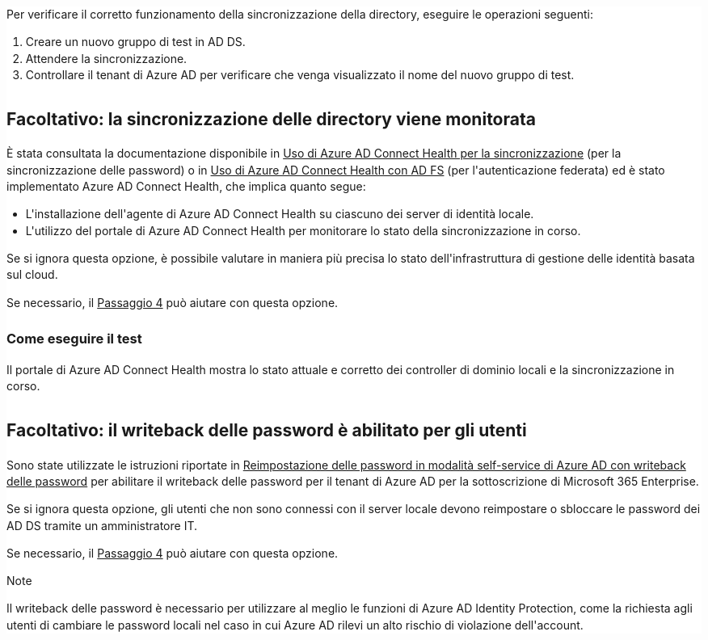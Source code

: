 Per verificare il corretto funzionamento della sincronizzazione della directory, eseguire le operazioni seguenti:

1.  Creare un nuovo gruppo di test in AD DS.
2.  Attendere la sincronizzazione.
3.  Controllare il tenant di Azure AD per verificare che venga visualizzato il nome del nuovo gruppo di test.

<a name="crit-identity-sync-health"></a>
## <a name="optional-directory-synchronization-is-monitored"></a>Facoltativo: la sincronizzazione delle directory viene monitorata

È stata consultata la documentazione disponibile in [Uso di Azure AD Connect Health per la sincronizzazione](https://docs.microsoft.com/azure/active-directory/connect-health/active-directory-aadconnect-health-sync) (per la sincronizzazione delle password) o in [Uso di Azure AD Connect Health con AD FS](https://docs.microsoft.com/azure/active-directory/connect-health/active-directory-aadconnect-health-adfs) (per l'autenticazione federata) ed è stato implementato Azure AD Connect Health, che implica quanto segue:

- L'installazione dell'agente di Azure AD Connect Health su ciascuno dei server di identità locale.
- L'utilizzo del portale di Azure AD Connect Health per monitorare lo stato della sincronizzazione in corso.

Se si ignora questa opzione, è possibile valutare in maniera più precisa lo stato dell'infrastruttura di gestione delle identità basata sul cloud.

Se necessario, il [Passaggio 4](identity-add-user-accounts.md#identity-sync-health) può aiutare con questa opzione.

### <a name="how-to-test"></a>Come eseguire il test
Il portale di Azure AD Connect Health mostra lo stato attuale e corretto dei controller di dominio locali e la sincronizzazione in corso.


<a name="crit-identity-pw-writeback"></a>
## <a name="optional-password-writeback-is-enabled-for-your-users"></a>Facoltativo: il writeback delle password è abilitato per gli utenti

Sono state utilizzate le istruzioni riportate in [Reimpostazione delle password in modalità self-service di Azure AD con writeback delle password](https://docs.microsoft.com/azure/active-directory/active-directory-passwords-getting-started) per abilitare il writeback delle password per il tenant di Azure AD per la sottoscrizione di Microsoft 365 Enterprise.

Se si ignora questa opzione, gli utenti che non sono connessi con il server locale devono reimpostare o sbloccare le password dei AD DS tramite un amministratore IT.

Se necessario, il [Passaggio 4](identity-add-user-accounts.md#identity-pw-writeback) può aiutare con questa opzione.

>[!Note]
>Il writeback delle password è necessario per utilizzare al meglio le funzioni di Azure AD Identity Protection, come la richiesta agli utenti di cambiare le password locali nel caso in cui Azure AD rilevi un alto rischio di violazione dell'account.
>
